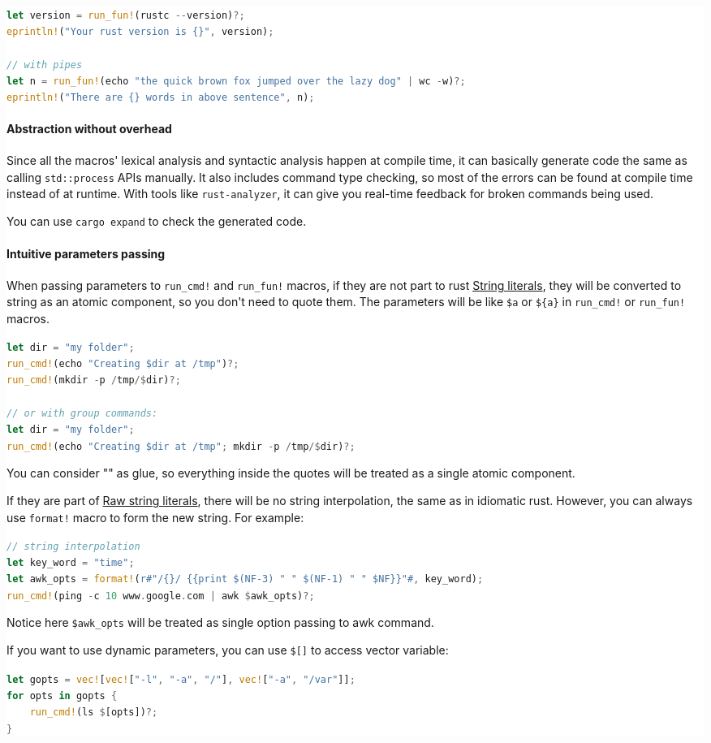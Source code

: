 ```rust
let version = run_fun!(rustc --version)?;
eprintln!("Your rust version is {}", version);

// with pipes
let n = run_fun!(echo "the quick brown fox jumped over the lazy dog" | wc -w)?;
eprintln!("There are {} words in above sentence", n);
```

#### Abstraction without overhead

Since all the macros' lexical analysis and syntactic analysis happen at compile time, it can
basically generate code the same as calling `std::process` APIs manually. It also includes
command type checking, so most of the errors can be found at compile time instead of at
runtime. With tools like `rust-analyzer`, it can give you real-time feedback for broken
commands being used.

You can use `cargo expand` to check the generated code.

#### Intuitive parameters passing
When passing parameters to `run_cmd!` and `run_fun!` macros, if they are not part to rust
[String literals](https://doc.rust-lang.org/reference/tokens.html#string-literals), they will be
converted to string as an atomic component, so you don't need to quote them. The parameters will be
like `$a` or `${a}` in `run_cmd!` or `run_fun!` macros.

```rust
let dir = "my folder";
run_cmd!(echo "Creating $dir at /tmp")?;
run_cmd!(mkdir -p /tmp/$dir)?;

// or with group commands:
let dir = "my folder";
run_cmd!(echo "Creating $dir at /tmp"; mkdir -p /tmp/$dir)?;
```
You can consider "" as glue, so everything inside the quotes will be treated as a single atomic component.

If they are part of [Raw string literals](https://doc.rust-lang.org/reference/tokens.html#raw-string-literals),
there will be no string interpolation, the same as in idiomatic rust. However, you can always use `format!` macro
to form the new string. For example:
```rust
// string interpolation
let key_word = "time";
let awk_opts = format!(r#"/{}/ {{print $(NF-3) " " $(NF-1) " " $NF}}"#, key_word);
run_cmd!(ping -c 10 www.google.com | awk $awk_opts)?;
```
Notice here `$awk_opts` will be treated as single option passing to awk command.

If you want to use dynamic parameters, you can use `$[]` to access vector variable:
```rust
let gopts = vec![vec!["-l", "-a", "/"], vec!["-a", "/var"]];
for opts in gopts {
    run_cmd!(ls $[opts])?;
}
```


[std::env::set_var]: https://doc.rust-lang.org/std/env/fn.set_var.html
[std::env::remove_var]: https://doc.rust-lang.org/std/env/fn.remove_var.html
[must not be called]: https://doc.rust-lang.org/nightly/edition-guide/rust-2024/newly-unsafe-functions.html#stdenvset_var-remove_var